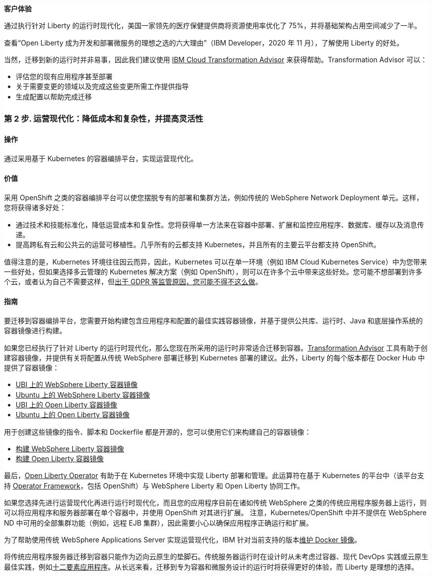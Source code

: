 **客户体验**

通过执行针对 Liberty 的运行时现代化，美国一家领先的医疗保健提供商将资源使用率优化了 75%，并将基础架构占用空间减少了一半。

查看“Open Liberty 成为开发和部署微服务的理想之选的六大理由”（IBM Developer，2020 年 11 月），了解使用 Liberty 的好处。

当然，迁移到新的运行时并非易事，因此我们建议使用 [IBM Cloud Transformation Advisor](http://ibm.biz/cloudta) 来获得帮助。Transformation Advisor 可以：

*   评估您的现有应用程序甚至部署
*   关于需要变更的领域以及完成这些变更所需工作提供指导
*   生成配置以帮助完成迁移

### 第 2 步. 运营现代化：降低成本和复杂性，并提高灵活性

#### 操作

通过采用基于 Kubernetes 的容器编排平台，实现运营现代化。

#### 价值

采用 OpenShift 之类的容器编排平台可以使您摆脱专有的部署和集群方法，例如传统的 WebSphere Network Deployment 单元。这样，您将获得诸多好处：

*   通过技术和技能标准化，降低运营成本和复杂性。您将获得单一方法来在容器中部署、扩展和监控应用程序、数据库、缓存以及消息传递。
*   提高跨私有云和公共云的运营可移植性。几乎所有的云都支持 Kubernetes，并且所有的主要云平台都支持 OpenShift。

值得注意的是，Kubernetes 环境往往因云而异，因此，Kubernetes 可以在单一环境（例如 IBM Cloud Kubernetes Service）中为您带来一些好处，但如果选择多云管理的 Kubernetes 解决方案（例如 OpenShift），则可以在许多个云中带来这些好处。您可能不想部署到许多个云，或者认为自己不需要这样，但[出于 GDPR 等监管原因，您可能不得不这么做](https://thenewstack.io/what-gdpr-schrems-2-and-the-end-of-privacy-shield-means-to-your-kubernetes-based-service/)。

#### 指南

要迁移到容器编排平台，您需要开始构建包含应用程序和配置的最佳实践容器镜像，并基于提供公共库、运行时、Java 和底层操作系统的容器镜像进行构建。

如果您已经执行了针对 Liberty 的运行时现代化，那么您现在所采用的运行时非常适合迁移到容器。[Transformation Advisor](http://ibm.biz/cloudta) 工具有助于创建容器镜像，并提供有关将配置从传统 WebSphere 部署迁移到 Kubernetes 部署的建议。此外，Liberty 的每个版本都在 Docker Hub 中提供了容器镜像：

*   [UBI 上的 WebSphere Liberty 容器镜像](https://hub.docker.com/r/ibmcom/websphere-liberty)
*   [Ubuntu 上的 WebSphere Liberty 容器镜像](https://hub.docker.com/_/websphere-liberty)
*   [UBI 上的 Open Liberty 容器镜像](https://hub.docker.com/r/openliberty/open-liberty)
*   [Ubuntu 上的 Open Liberty 容器镜像](https://hub.docker.com/_/open-liberty)

用于创建这些镜像的指令、脚本和 Dockerfile 都是开源的，您可以使用它们来构建自己的容器镜像：

*   [构建 WebSphere Liberty 容器镜像](https://github.com/WASdev/ci.docker)
*   [构建 Open Liberty 容器镜像](https://github.com/openliberty/ci.docker)

最后，[Open Liberty Operator](https://github.com/OpenLiberty/open-liberty-operator) 有助于在 Kubernetes 环境中实现 Liberty 部署和管理。此运算符在基于 Kubernetes 的平台中（该平台支持 [Operator Framework](https://operatorframework.io/)，包括 OpenShift）与 WebSphere Liberty 和 Open Liberty 协同工作。

如果您选择先进行运营现代化再进行运行时现代化，而且您的应用程序目前在诸如传统 WebSphere 之类的传统应用程序服务器上运行，则可以将应用程序和服务器部署在单个容器中，并使用 OpenShift 对其进行扩展。 注意，Kubernetes/OpenShift 中并不提供在 WebSphere ND 中可用的全部集群功能（例如，远程 EJB 集群），因此需要小心以确保应用程序正确运行和扩展。

为了帮助使用传统 WebSphere Applications Server 实现运营现代化，IBM 针对当前支持的版本[维护 Docker 镜像](https://hub.docker.com/r/ibmcom/websphere-traditional/)。

将传统应用程序服务器迁移到容器只能作为迈向云原生的垫脚石。传统服务器运行时在设计时从未考虑过容器、现代 DevOps 实践或云原生最佳实践，例如[十二要素应用程序](https://12factor.net/)。从长远来看，迁移到专为容器和微服务设计的运行时将获得更好的体验，而 Liberty 是理想的选择。
